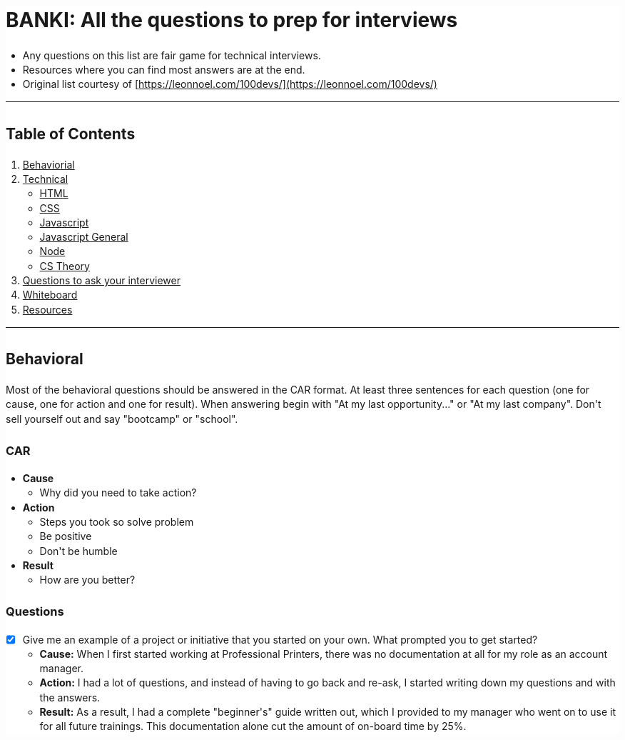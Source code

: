 # BANKI: All the questions to prep for interviews

- Any questions on this list are fair game for technical interviews.
- Resources where you can find most answers are at the end.
- Original list courtesy of [https://leonnoel.com/100devs/](https://leonnoel.com/100devs/)

---

## Table of Contents

1. [Behaviorial](#behavioral)
2. [Technical](#technical-questions)
    - [HTML](#html)
    - [CSS](#css)
    - [Javascript](#javascript)
    - [Javascript General](#javascript-general)
    - [Node](#node)
    - [CS Theory](#cs-theory)
3. [Questions to ask your interviewer](#questions-to-ask-your-interviewer)
4. [Whiteboard](#whiteboard)
5. [Resources](#resources)

---

## Behavioral

Most of the behavioral questions should be answered in the CAR format. At least three sentences for each question (one for cause, one for action and one for result). When answering begin with "At my last opportunity..." or "At my last company". Don't sell yourself out and say "bootcamp" or "school".

### CAR

- **Cause**
  - Why did you need to take action?
- **Action**
  - Steps you took so solve problem
  - Be positive
  - Don't be humble
- **Result**
  - How are you better?

### Questions

- [x] Give me an example of a project or initiative that you started on your own. What prompted you to get started?
  - **Cause:**
  When I first started working at Professional Printers, there was no documentation at all for my role as an account manager.
  - **Action:**
  I had a lot of questions, and instead of having to go back and re-ask, I started writing down my questions and with the answers.
  - **Result:**
  As a result, I had a complete "beginner's" guide written out, which I provided to my manager who went on to use it for all future trainings. This documentation alone cut the amount of on-board time by 25%.
